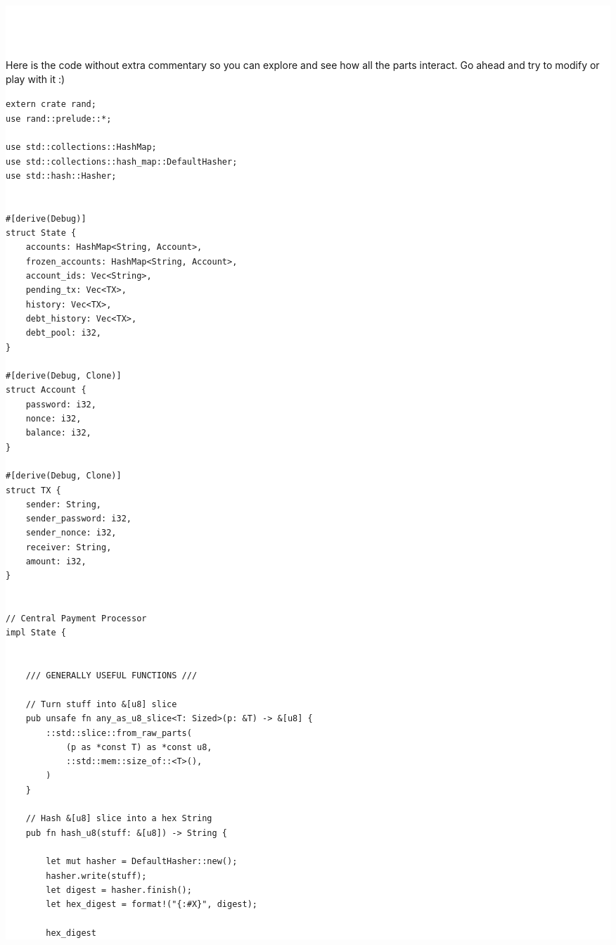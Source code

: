 <br><br><br>

Here is the code without extra commentary so you can explore and see how all the parts interact. Go ahead and try to modify or play with it :)

```rust, ignore
extern crate rand;
use rand::prelude::*;

use std::collections::HashMap;
use std::collections::hash_map::DefaultHasher;
use std::hash::Hasher;


#[derive(Debug)]
struct State {
    accounts: HashMap<String, Account>,
    frozen_accounts: HashMap<String, Account>,
    account_ids: Vec<String>,
    pending_tx: Vec<TX>,
    history: Vec<TX>,
    debt_history: Vec<TX>,
    debt_pool: i32,
}

#[derive(Debug, Clone)]
struct Account {
    password: i32,
    nonce: i32,
    balance: i32,
}

#[derive(Debug, Clone)]
struct TX {
    sender: String,
    sender_password: i32,
    sender_nonce: i32,
    receiver: String,
    amount: i32,
}


// Central Payment Processor
impl State {
    
    
    /// GENERALLY USEFUL FUNCTIONS ///
    
    // Turn stuff into &[u8] slice
    pub unsafe fn any_as_u8_slice<T: Sized>(p: &T) -> &[u8] {
        ::std::slice::from_raw_parts(
            (p as *const T) as *const u8,
            ::std::mem::size_of::<T>(),
        )
    }

    // Hash &[u8] slice into a hex String
    pub fn hash_u8(stuff: &[u8]) -> String {
        
        let mut hasher = DefaultHasher::new();
        hasher.write(stuff);
        let digest = hasher.finish();
        let hex_digest = format!("{:#X}", digest);
            
        hex_digest
```